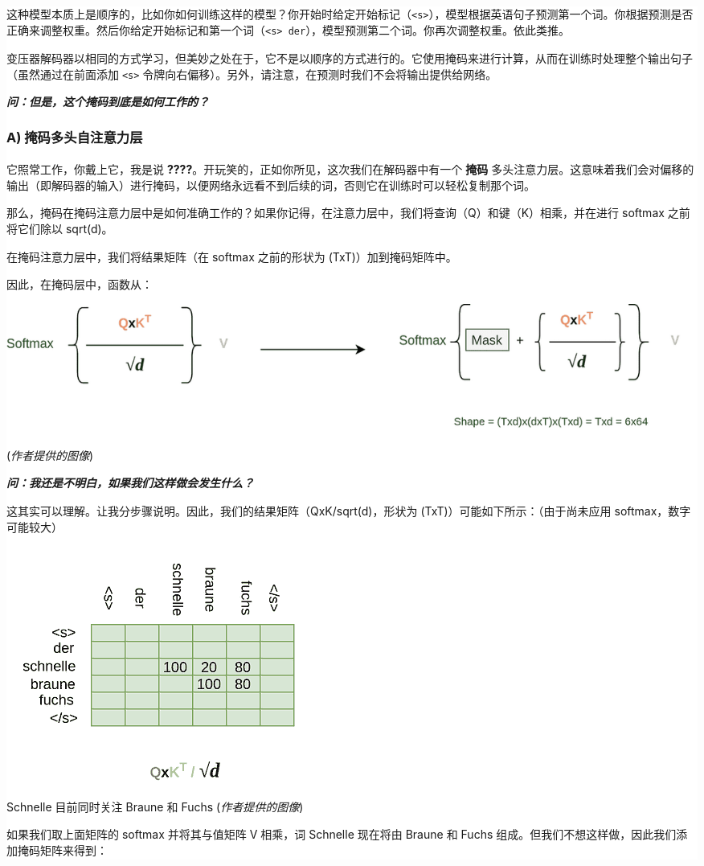 这种模型本质上是顺序的，比如你如何训练这样的模型？你开始时给定开始标记（`<s>`），模型根据英语句子预测第一个词。你根据预测是否正确来调整权重。然后你给定开始标记和第一个词（`<s> der`），模型预测第二个词。你再次调整权重。依此类推。

变压器解码器以相同的方式学习，但美妙之处在于，它不是以顺序的方式进行的。它使用掩码来进行计算，从而在训练时处理整个输出句子（虽然通过在前面添加 ` <s> ` 令牌向右偏移）。另外，请注意，在预测时我们不会将输出提供给网络。

***问：但是，这个掩码到底是如何工作的？***

### A) 掩码多头自注意力层

它照常工作，你戴上它，我是说 **????**。开玩笑的，正如你所见，这次我们在解码器中有一个 **掩码** 多头注意力层。这意味着我们会对偏移的输出（即解码器的输入）进行掩码，以便网络永远看不到后续的词，否则它在训练时可以轻松复制那个词。

那么，掩码在掩码注意力层中是如何准确工作的？如果你记得，在注意力层中，我们将查询（Q）和键（K）相乘，并在进行 softmax 之前将它们除以 sqrt(d)。

在掩码注意力层中，我们将结果矩阵（在 softmax 之前的形状为 (TxT)）加到掩码矩阵中。

因此，在掩码层中，函数从：

![图示](img/2c0c26d49103a53b6aa4ace6762916a6.png)

(*作者提供的图像*)

***问：我还是不明白，如果我们这样做会发生什么？***

这其实可以理解。让我分步骤说明。因此，我们的结果矩阵（QxK/sqrt(d)，形状为 (TxT)）可能如下所示：（由于尚未应用 softmax，数字可能较大）

![图示](img/31cc52fb62bd798ed2455178208d4d5b.png)

Schnelle 目前同时关注 Braune 和 Fuchs (*作者提供的图像*)

如果我们取上面矩阵的 softmax 并将其与值矩阵 V 相乘，词 Schnelle 现在将由 Braune 和 Fuchs 组成。但我们不想这样做，因此我们添加掩码矩阵来得到：
